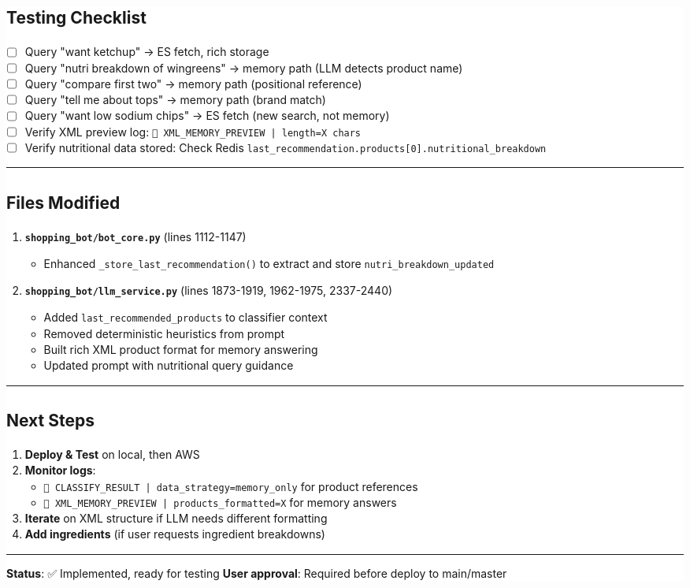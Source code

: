 ## Testing Checklist

- [ ] Query "want ketchup" → ES fetch, rich storage
- [ ] Query "nutri breakdown of wingreens" → memory path (LLM detects product name)
- [ ] Query "compare first two" → memory path (positional reference)
- [ ] Query "tell me about tops" → memory path (brand match)
- [ ] Query "want low sodium chips" → ES fetch (new search, not memory)
- [ ] Verify XML preview log: `🧠 XML_MEMORY_PREVIEW | length=X chars`
- [ ] Verify nutritional data stored: Check Redis `last_recommendation.products[0].nutritional_breakdown`

---

## Files Modified

1. **`shopping_bot/bot_core.py`** (lines 1112-1147)
   - Enhanced `_store_last_recommendation()` to extract and store `nutri_breakdown_updated`

2. **`shopping_bot/llm_service.py`** (lines 1873-1919, 1962-1975, 2337-2440)
   - Added `last_recommended_products` to classifier context
   - Removed deterministic heuristics from prompt
   - Built rich XML product format for memory answering
   - Updated prompt with nutritional query guidance

---

## Next Steps

1. **Deploy & Test** on local, then AWS
2. **Monitor logs**:
   - `🔀 CLASSIFY_RESULT | data_strategy=memory_only` for product references
   - `🧠 XML_MEMORY_PREVIEW | products_formatted=X` for memory answers
3. **Iterate** on XML structure if LLM needs different formatting
4. **Add ingredients** (if user requests ingredient breakdowns)

---

**Status**: ✅ Implemented, ready for testing
**User approval**: Required before deploy to main/master

